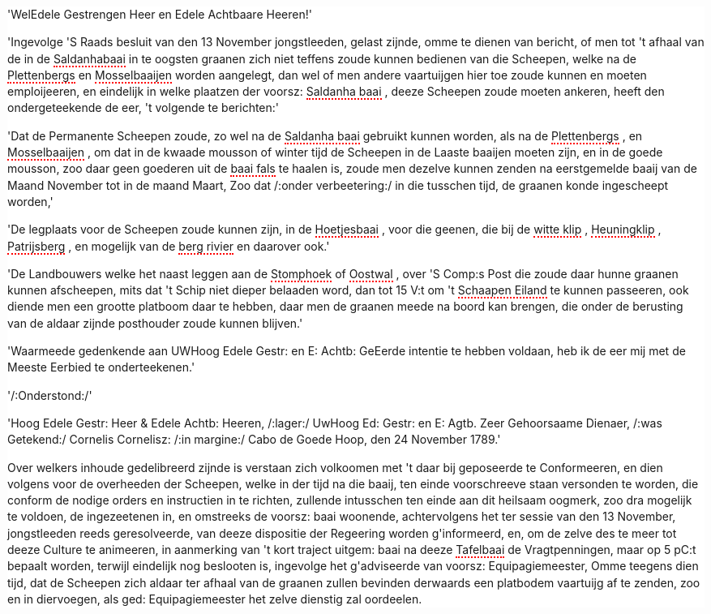 'WelEdele Gestrengen Heer en Edele Achtbaare Heeren!'

'Ingevolge 'S Raads besluit van den 13 November jongstleeden, gelast zijnde, omme te dienen van bericht, of men tot 't afhaal van de in de <span style="border-bottom: 2px dotted #FF0000;">Saldanhabaai</span> in te oogsten graanen zich niet teffens zoude kunnen bedienen van die Scheepen, welke na de <span style="border-bottom: 2px dotted #FF0000;">Plettenbergs</span> en <span style="border-bottom: 2px dotted #FF0000;">Mosselbaaijen</span> worden aangelegt, dan wel of men andere vaartuijgen hier toe zoude kunnen en moeten emploijeeren, en eindelijk in welke plaatzen der voorsz: <span style="border-bottom: 2px dotted #FF0000;">Saldanha baai</span> , deeze Scheepen zoude moeten ankeren, heeft den ondergeteekende de eer, 't volgende te berichten:'

'Dat de Permanente Scheepen zoude, zo wel na de <span style="border-bottom: 2px dotted #FF0000;">Saldanha baai</span> gebruikt kunnen worden, als na de <span style="border-bottom: 2px dotted #FF0000;">Plettenbergs</span> , en <span style="border-bottom: 2px dotted #FF0000;">Mosselbaaijen</span> , om dat in de kwaade mousson of winter tijd de Scheepen in de Laaste baaijen moeten zijn, en in de goede mousson, zoo daar geen goederen uit de <span style="border-bottom: 2px dotted #FF0000;">baai fals</span> te haalen is, zoude men dezelve kunnen zenden na eerstgemelde baaij van de Maand November tot in de maand Maart, Zoo dat /:onder verbeetering:/ in die tusschen tijd, de graanen konde ingescheept worden,'

'De legplaats voor de Scheepen zoude kunnen zijn, in de <span style="border-bottom: 2px dotted #FF0000;">Hoetjesbaai</span> , voor die geenen, die bij de <span style="border-bottom: 2px dotted #FF0000;">witte klip</span> , <span style="border-bottom: 2px dotted #FF0000;">Heuningklip</span> , <span style="border-bottom: 2px dotted #FF0000;">Patrijsberg</span> , en mogelijk van de <span style="border-bottom: 2px dotted #FF0000;">berg rivier</span> en daarover ook.'

'De Landbouwers welke het naast leggen aan de <span style="border-bottom: 2px dotted #FF0000;">Stomphoek</span> of <span style="border-bottom: 2px dotted #FF0000;">Oostwal</span> , over 'S Comp:s Post die zoude daar hunne graanen kunnen afscheepen, mits dat 't Schip niet dieper belaaden word, dan tot 15 V:t om 't <span style="border-bottom: 2px dotted #FF0000;">Schaapen Eiland</span> te kunnen passeeren, ook diende men een grootte platboom daar te hebben, daar men de graanen meede na boord kan brengen, die onder de berusting van de aldaar zijnde posthouder zoude kunnen blijven.'

'Waarmeede gedenkende aan UWHoog Edele Gestr: en E: Achtb: GeEerde intentie te hebben voldaan, heb ik de eer mij met de Meeste Eerbied te onderteekenen.'

'/:Onderstond:/'

'Hoog Edele Gestr: Heer & Edele Achtb: Heeren, /:lager:/ UwHoog Ed: Gestr: en E: Agtb. Zeer Gehoorsaame Dienaer, /:was Getekend:/ Cornelis Cornelisz: /:in margine:/ Cabo de Goede Hoop, den 24 November 1789.'

Over welkers inhoude gedelibreerd zijnde is verstaan zich volkoomen met 't daar bij geposeerde te Conformeeren, en dien volgens voor de overheeden der Scheepen, welke in der tijd na die baaij, ten einde voorschreeve staan versonden te worden, die conform de nodige orders en instructien in te richten, zullende intusschen ten einde aan dit heilsaam oogmerk, zoo dra mogelijk te voldoen, de ingezeetenen in, en omstreeks de voorsz: baai woonende, achtervolgens het ter sessie van den 13 November, jongstleeden reeds geresolveerde, van deeze dispositie der Regeering worden g'informeerd, en, om de zelve des te meer tot deeze Culture te animeeren, in aanmerking van 't kort traject uitgem: baai na deeze <span style="border-bottom: 2px dotted #FF0000;">Tafelbaai</span> de Vragtpenningen, maar op 5 pC:t bepaalt worden, terwijl eindelijk nog beslooten is, ingevolge het g'adviseerde van voorsz: Equipagiemeester, Omme teegens dien tijd, dat de Scheepen zich aldaar ter afhaal van de graanen zullen bevinden derwaards een platbodem vaartuijg af te zenden, zoo en in diervoegen, als ged: Equipagiemeester het zelve dienstig zal oordeelen.
